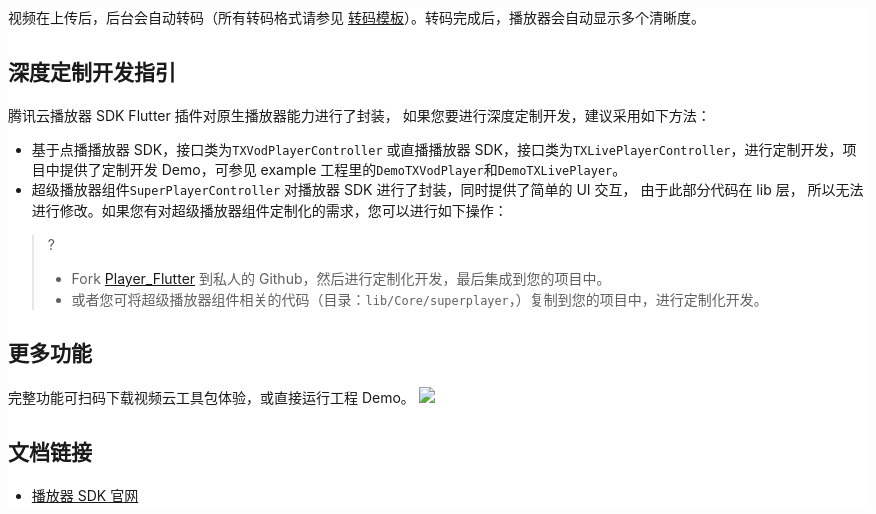 视频在上传后，后台会自动转码（所有转码格式请参见 [转码模板](https://console.cloud.tencent.com/vod/video-process/template)）。转码完成后，播放器会自动显示多个清晰度。

## 深度定制开发指引 

腾讯云播放器 SDK Flutter 插件对原生播放器能力进行了封装， 如果您要进行深度定制开发，建议采用如下方法：

- 基于点播播放器 SDK，接口类为`TXVodPlayerController` 或直播播放器 SDK，接口类为`TXLivePlayerController`，进行定制开发，项目中提供了定制开发 Demo，可参见 example 工程里的`DemoTXVodPlayer`和`DemoTXLivePlayer`。
- 超级播放器组件`SuperPlayerController` 对播放器 SDK 进行了封装，同时提供了简单的 UI 交互， 由于此部分代码在 lib 层， 所以无法进行修改。如果您有对超级播放器组件定制化的需求，您可以进行如下操作：

>?
>- Fork [Player_Flutter](https://github.com/LiteAVSDK/Player_Flutter) 到私人的 Github，然后进行定制化开发，最后集成到您的项目中。
>- 或者您可将超级播放器组件相关的代码（目录：`lib/Core/superplayer`，）复制到您的项目中，进行定制化开发。

## 更多功能[](id:moreFeature)

完整功能可扫码下载视频云工具包体验，或直接运行工程 Demo。
<img src="https://main.qcloudimg.com/raw/6790ddaf4ffe4afd0ceb96b309a16496.png" width="150">

## 文档链接
- [播放器 SDK 官网](https://cloud.tencent.com/document/product/881)
